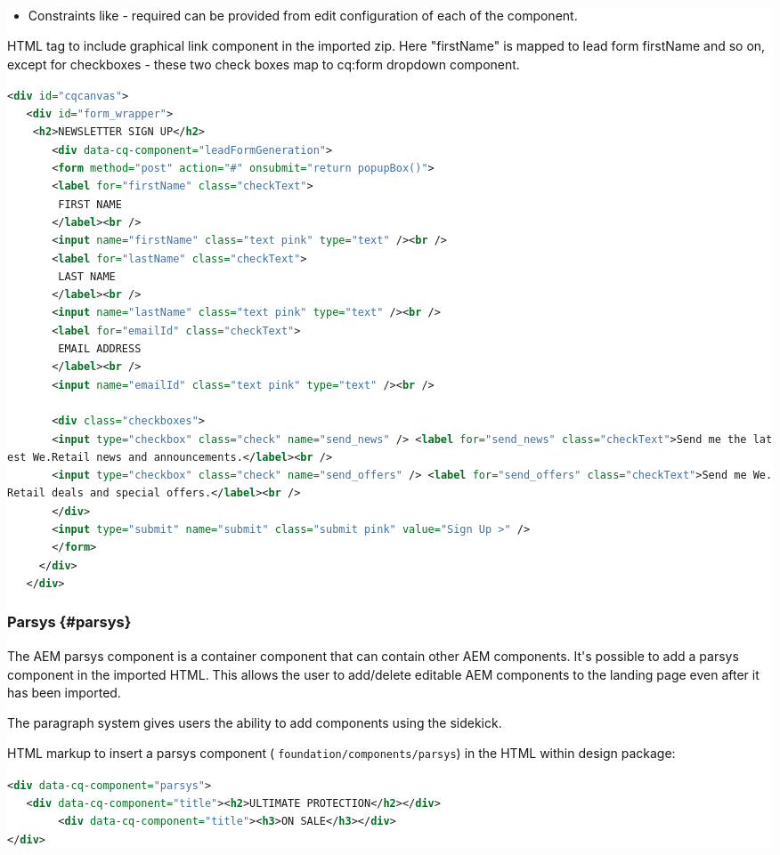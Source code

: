 * Constraints like - required can be provided from edit configuration of each of the component.

HTML tag to include graphical link component in the imported zip. Here "firstName" is mapped to lead form firstName and so on, except for checkboxes - these two check boxes map to cq:form dropdown component.

```xml
<div id="cqcanvas">
   <div id="form_wrapper">
    <h2>NEWSLETTER SIGN UP</h2>
       <div data-cq-component="leadFormGeneration">
       <form method="post" action="#" onsubmit="return popupBox()">
       <label for="firstName" class="checkText">
        FIRST NAME
       </label><br />
       <input name="firstName" class="text pink" type="text" /><br />
       <label for="lastName" class="checkText">
        LAST NAME
       </label><br />
       <input name="lastName" class="text pink" type="text" /><br />
       <label for="emailId" class="checkText">
        EMAIL ADDRESS
       </label><br />
       <input name="emailId" class="text pink" type="text" /><br />

       <div class="checkboxes">
       <input type="checkbox" class="check" name="send_news" /> <label for="send_news" class="checkText">Send me the latest We.Retail news and announcements.</label><br />
       <input type="checkbox" class="check" name="send_offers" /> <label for="send_offers" class="checkText">Send me We.Retail deals and special offers.</label><br />
       </div>
       <input type="submit" name="submit" class="submit pink" value="Sign Up >" />
       </form>
     </div>
   </div>
```

### Parsys {#parsys}

The AEM parsys component is a container component that can contain other AEM components. It's possible to add a parsys component in the imported HTML. This allows the user to add/delete editable AEM components to the landing page even after it has been imported.

The paragraph system gives users the ability to add components using the sidekick.

HTML markup to insert a parsys component ( `foundation/components/parsys`) in the HTML within design package:

```xml
<div data-cq-component="parsys">
   <div data-cq-component="title"><h2>ULTIMATE PROTECTION</h2></div>
        <div data-cq-component="title"><h3>ON SALE</h3></div>
</div>

```
